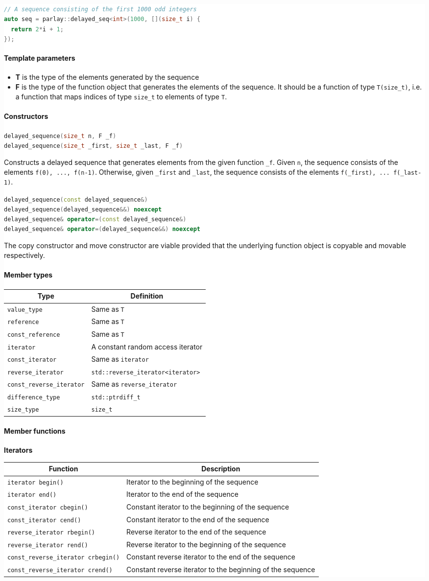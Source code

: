 ```c++
// A sequence consisting of the first 1000 odd integers
auto seq = parlay::delayed_seq<int>(1000, [](size_t i) {
  return 2*i + 1;
});
```

#### Template parameters

* **T** is the type of the elements generated by the sequence
* **F** is the type of the function object that generates the elements of the sequence. It should be a function of type `T(size_t)`, i.e. a function that maps indices of type `size_t` to elements of type `T`.

#### Constructors

```c++
delayed_sequence(size_t n, F _f)
delayed_sequence(size_t _first, size_t _last, F _f)
```

Constructs a delayed sequence that generates elements from the given function `_f`. Given `n`, the sequence consists of the elements `f(0), ..., f(n-1)`. Otherwise, given `_first` and `_last`, the sequence consists of the elements `f(_first), ... f(_last-1)`.

```c++
delayed_sequence(const delayed_sequence&)
delayed_sequence(delayed_sequence&&) noexcept
delayed_sequence& operator=(const delayed_sequence&)
delayed_sequence& operator=(delayed_sequence&&) noexcept
```
The copy constructor and move constructor are viable provided that the underlying function object is copyable and movable respectively.

#### Member types

Type | Definition
---|---
`value_type` | Same as `T`
`reference` | Same as `T`
`const_reference` | Same as `T`
`iterator` | A constant random access iterator
`const_iterator` | Same as `iterator`
`reverse_iterator` | `std::reverse_iterator<iterator>`
`const_reverse_iterator` | Same as `reverse_iterator`
`difference_type` | `std::ptrdiff_t`
`size_type` | `size_t`

#### Member functions

**Iterators**

Function | Description
---|---
` iterator begin() ` | Iterator to the beginning of the sequence
` iterator end() ` |  Iterator to the end of the sequence
` const_iterator cbegin() ` |  Constant iterator to the beginning of the sequence
` const_iterator cend() ` |  Constant iterator to the end of the sequence
` reverse_iterator rbegin() ` |  Reverse iterator to the end of the sequence
` reverse_iterator rend() ` |  Reverse iterator to the beginning of the sequence
` const_reverse_iterator crbegin() ` | Constant reverse iterator to the end of the sequence
` const_reverse_iterator crend() ` |  Constant reverse iterator to the beginning of the sequence
